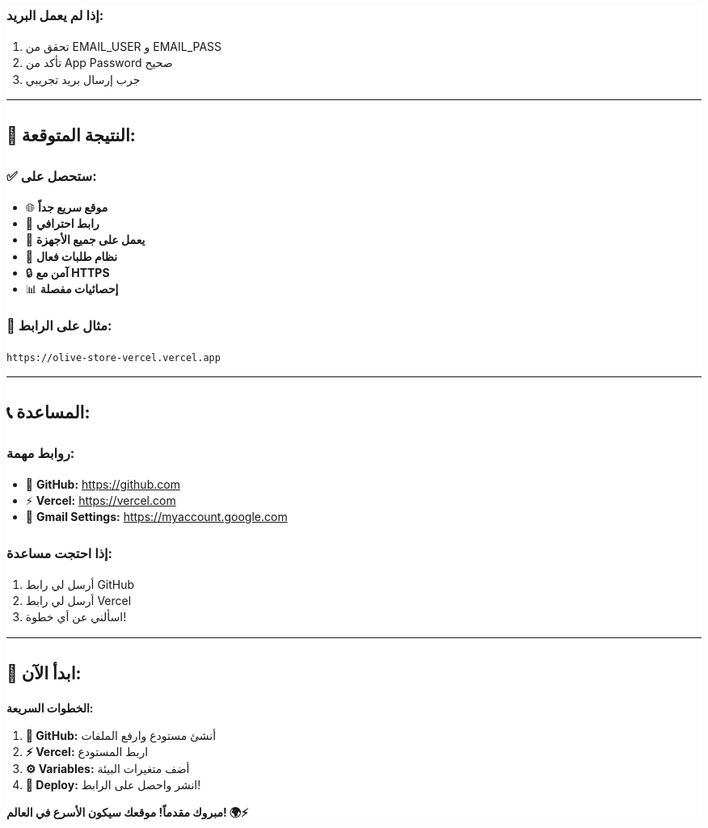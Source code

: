 ### **إذا لم يعمل البريد:**
1. تحقق من EMAIL_USER و EMAIL_PASS
2. تأكد من App Password صحيح
3. جرب إرسال بريد تجريبي

---

## 🎉 **النتيجة المتوقعة:**

### ✅ **ستحصل على:**
- 🌐 **موقع سريع جداً**
- 🔗 **رابط احترافي**
- 📱 **يعمل على جميع الأجهزة**
- 📧 **نظام طلبات فعال**
- 🔒 **آمن مع HTTPS**
- 📊 **إحصائيات مفصلة**

### **🚀 مثال على الرابط:**
```
https://olive-store-vercel.vercel.app
```

---

## 📞 **المساعدة:**

### **روابط مهمة:**
- 🐙 **GitHub:** https://github.com
- ⚡ **Vercel:** https://vercel.com
- 📧 **Gmail Settings:** https://myaccount.google.com

### **إذا احتجت مساعدة:**
1. أرسل لي رابط GitHub
2. أرسل لي رابط Vercel
3. اسألني عن أي خطوة!

---

## 🎯 **ابدأ الآن:**

**الخطوات السريعة:**
1. **🐙 GitHub:** أنشئ مستودع وارفع الملفات
2. **⚡ Vercel:** اربط المستودع
3. **⚙️ Variables:** أضف متغيرات البيئة
4. **🚀 Deploy:** انشر واحصل على الرابط!

**مبروك مقدماً! موقعك سيكون الأسرع في العالم! 🌍⚡**
